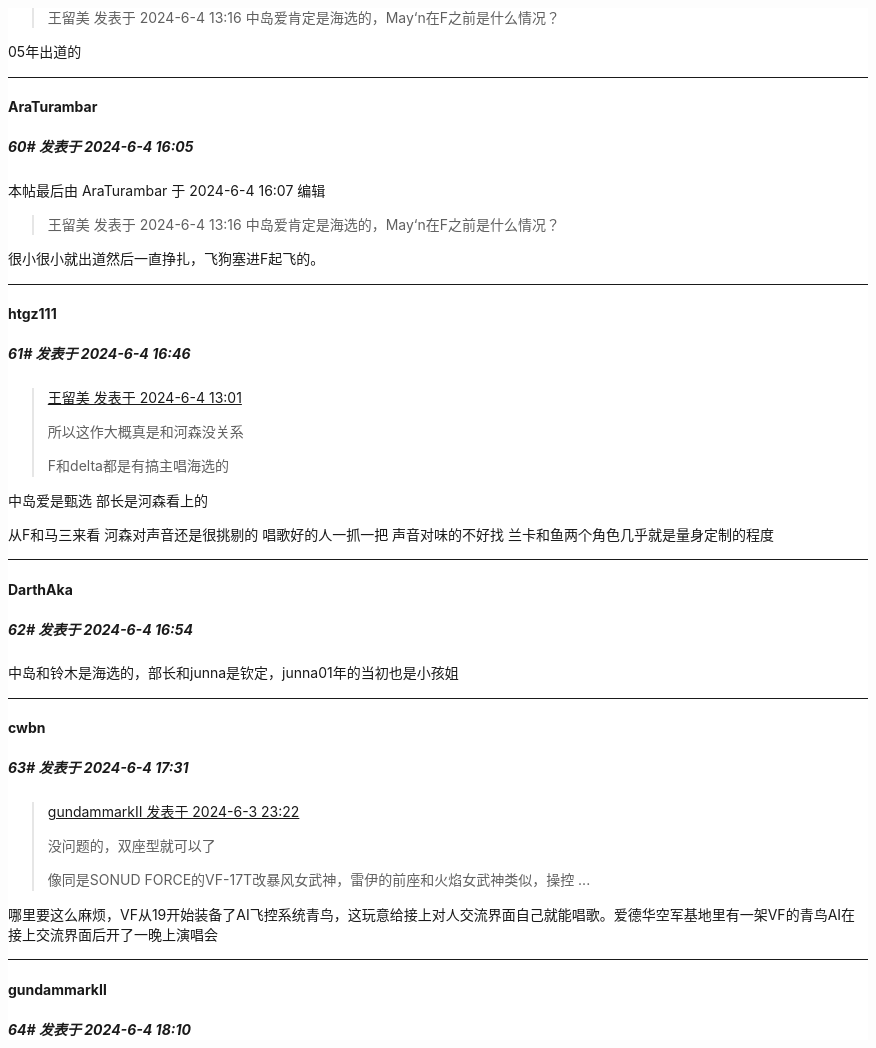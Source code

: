 <blockquote>王留美 发表于 2024-6-4 13:16
中岛爱肯定是海选的，May‘n在F之前是什么情况？</blockquote>
05年出道的


*****

####  AraTurambar  
##### 60#       发表于 2024-6-4 16:05

 本帖最后由 AraTurambar 于 2024-6-4 16:07 编辑 
<blockquote>王留美 发表于 2024-6-4 13:16
中岛爱肯定是海选的，May‘n在F之前是什么情况？</blockquote>

很小很小就出道然后一直挣扎，飞狗塞进F起飞的。


*****

####  htgz111  
##### 61#       发表于 2024-6-4 16:46

<blockquote><a href="httphttps://bbs.saraba1st.com/2b/forum.php?mod=redirect&amp;goto=findpost&amp;pid=65108521&amp;ptid=2185381" target="_blank">王留美 发表于 2024-6-4 13:01</a>

所以这作大概真是和河森没关系

F和delta都是有搞主唱海选的</blockquote>
中岛爱是甄选 部长是河森看上的

从F和马三来看 河森对声音还是很挑剔的 唱歌好的人一抓一把 声音对味的不好找 兰卡和鱼两个角色几乎就是量身定制的程度


*****

####  DarthAka  
##### 62#       发表于 2024-6-4 16:54

中岛和铃木是海选的，部长和junna是钦定，junna01年的当初也是小孩姐


*****

####  cwbn  
##### 63#       发表于 2024-6-4 17:31

<blockquote><a href="httphttps://bbs.saraba1st.com/2b/forum.php?mod=redirect&amp;goto=findpost&amp;pid=65103938&amp;ptid=2185381" target="_blank">gundammarkⅡ 发表于 2024-6-3 23:22</a>

没问题的，双座型就可以了

像同是SONUD FORCE的VF-17T改暴风女武神，雷伊的前座和火焰女武神类似，操控 ...</blockquote>
哪里要这么麻烦，VF从19开始装备了AI飞控系统青鸟，这玩意给接上对人交流界面自己就能唱歌。爱德华空军基地里有一架VF的青鸟AI在接上交流界面后开了一晚上演唱会


*****

####  gundammarkⅡ  
##### 64#       发表于 2024-6-4 18:10
